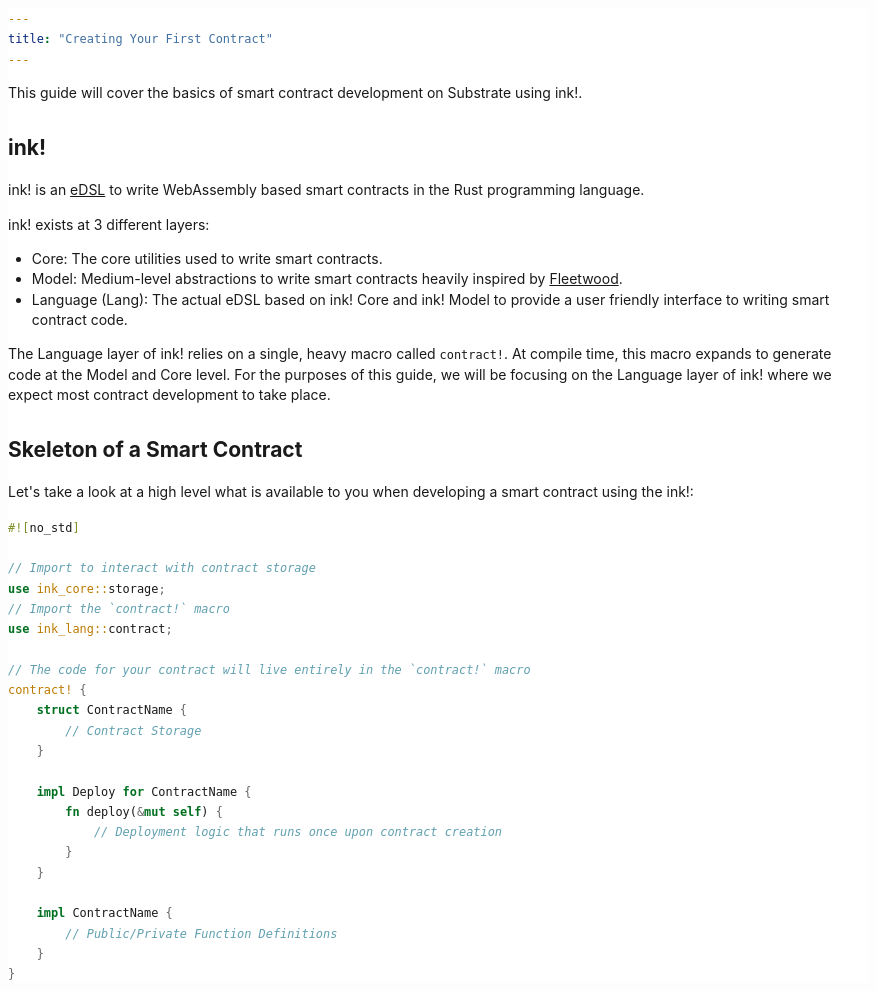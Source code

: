```yaml
---
title: "Creating Your First Contract"
---
```


This guide will cover the basics of smart contract development on Substrate using ink!.

## ink!

ink! is an [eDSL](https://wiki.haskell.org/Embedded_domain_specific_language) to write WebAssembly based smart contracts in the Rust programming language.

ink! exists at 3 different layers:

* Core: The core utilities used to write smart contracts.
* Model: Medium-level abstractions to write smart contracts heavily inspired by [Fleetwood](https://github.com/paritytech/fleetwood).
* Language (Lang): The actual eDSL based on ink! Core and ink! Model to provide a user friendly interface to writing smart contract code.

The Language layer of ink! relies on a single, heavy macro called `contract!`. At compile time, this macro expands to generate code at the Model and Core level. For the purposes of this guide, we will be focusing on the Language layer of ink! where we expect most contract development to take place.

## Skeleton of a Smart Contract

Let's take a look at a high level what is available to you when developing a smart contract using the ink!:

```rust
#![no_std]

// Import to interact with contract storage
use ink_core::storage;
// Import the `contract!` macro
use ink_lang::contract;

// The code for your contract will live entirely in the `contract!` macro
contract! {
    struct ContractName {
        // Contract Storage
    }

    impl Deploy for ContractName {
        fn deploy(&mut self) {
            // Deployment logic that runs once upon contract creation
        }
    }

    impl ContractName {
        // Public/Private Function Definitions
    }
}
```
